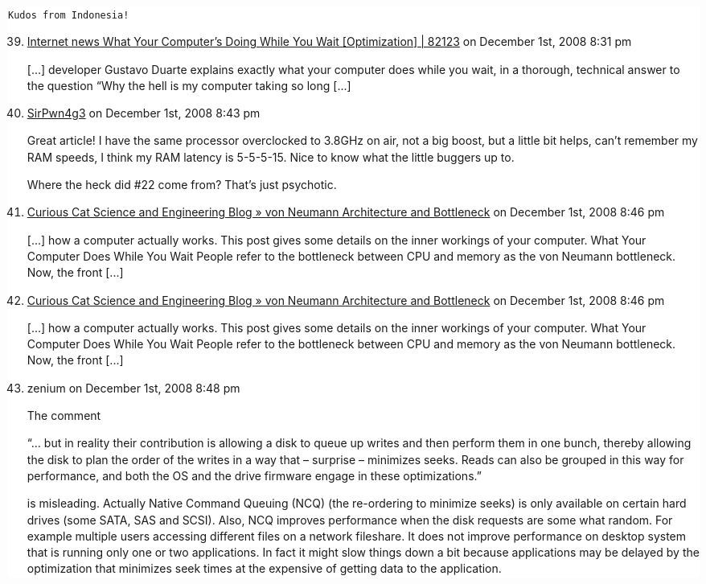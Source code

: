     Kudos from Indonesia!

39. [Internet news What Your Computer’s Doing While You Wait
    [Optimization] |
    82123](http://www.82123.net/internet-news-what-your-computers-doing-while-you-wait-optimization)
    on December 1st, 2008 8:31 pm

    [...] developer Gustavo Duarte explains exactly what your computer
    does while you wait, in a thorough, technical answer to the question
    “Why the hell is my computer taking so long [...]

40. [SirPwn4g3](http://sirpwn4g3.blogspot.com) on December 1st, 2008
    8:43 pm

    Great article! I have the same processor overclocked to 3.8GHz on
    air, not a big boost, but a little bit helps, can’t remember my RAM
    speeds, I think my RAM latency is 5-5-5-15. Nice to know what the
    little buggers up to.

    Where the heck did \#22 come from? That’s just psychotic.

41. [Curious Cat Science and Engineering Blog » von Neumann Architecture
    and
    Bottleneck](http://engineering.curiouscatblog.net/2008/12/01/von-neumann-architecture-and-bottleneck/)
    on December 1st, 2008 8:46 pm

    [...] how a computer actually works. This post gives some details on
    the inner workings of your computer. What Your Computer Does While
    You Wait People refer to the bottleneck between CPU and memory as
    the von Neumann bottleneck. Now, the front [...]

42. [Curious Cat Science and Engineering Blog » von Neumann Architecture
    and
    Bottleneck](http://engineering.curiouscatblog.net/2008/12/01/von-neumann-architecture-and-bottleneck/)
    on December 1st, 2008 8:46 pm

    [...] how a computer actually works. This post gives some details on
    the inner workings of your computer. What Your Computer Does While
    You Wait People refer to the bottleneck between CPU and memory as
    the von Neumann bottleneck. Now, the front [...]

43. zenium on December 1st, 2008 8:48 pm

    The comment

    “… but in reality their contribution is allowing a disk to queue up
    writes and then perform them in one bunch, thereby allowing the disk
    to plan the order of the writes in a way that – surprise – minimizes
    seeks. Reads can also be grouped in this way for performance, and
    both the OS and the drive firmware engage in these optimizations.”

    is misleading. Actually Native Command Queuing (NCQ) (the
    re-ordering to minimize seeks) is only available on certain hard
    drives (some SATA, SAS and SCSI). Also, NCQ improves performance
    when the disk requests are some what random. For example multiple
    users accessing different files on a network fileshare. It does not
    improve performance on desktop system that is running only one or
    two applications. In fact it might slow things down a bit because
    applications may be delayed by the optimization that minimizes seek
    times at the expensive of getting data to the application.
